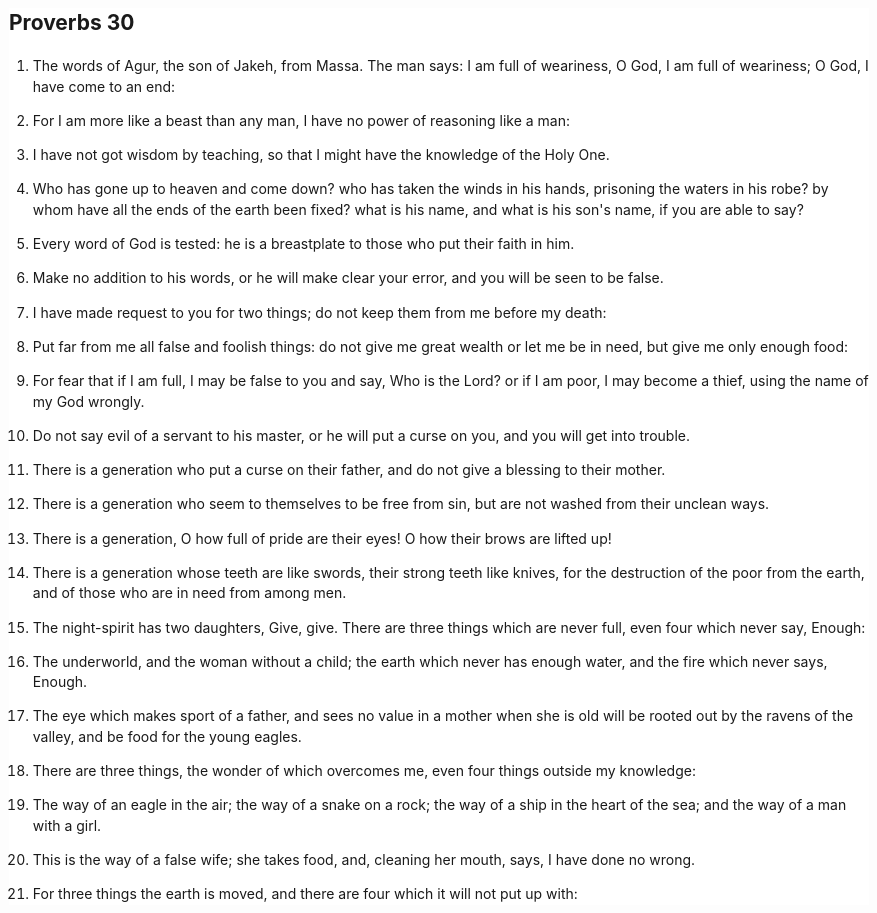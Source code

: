 ## Proverbs 30

1. The words of Agur, the son of Jakeh, from Massa. The man says: I am full of weariness, O God, I am full of weariness; O God, I have come to an end:

2. For I am more like a beast than any man, I have no power of reasoning like a man:

3. I have not got wisdom by teaching, so that I might have the knowledge of the Holy One.

4. Who has gone up to heaven and come down? who has taken the winds in his hands, prisoning the waters in his robe? by whom have all the ends of the earth been fixed? what is his name, and what is his son's name, if you are able to say?

5. Every word of God is tested: he is a breastplate to those who put their faith in him.

6. Make no addition to his words, or he will make clear your error, and you will be seen to be false.

7. I have made request to you for two things; do not keep them from me before my death:

8. Put far from me all false and foolish things: do not give me great wealth or let me be in need, but give me only enough food:

9. For fear that if I am full, I may be false to you and say, Who is the Lord? or if I am poor, I may become a thief, using the name of my God wrongly.

10. Do not say evil of a servant to his master, or he will put a curse on you, and you will get into trouble.

11. There is a generation who put a curse on their father, and do not give a blessing to their mother.

12. There is a generation who seem to themselves to be free from sin, but are not washed from their unclean ways.

13. There is a generation, O how full of pride are their eyes! O how their brows are lifted up!

14. There is a generation whose teeth are like swords, their strong teeth like knives, for the destruction of the poor from the earth, and of those who are in need from among men.

15. The night-spirit has two daughters, Give, give. There are three things which are never full, even four which never say, Enough:

16. The underworld, and the woman without a child; the earth which never has enough water, and the fire which never says, Enough.

17. The eye which makes sport of a father, and sees no value in a mother when she is old will be rooted out by the ravens of the valley, and be food for the young eagles.

18. There are three things, the wonder of which overcomes me, even four things outside my knowledge:

19. The way of an eagle in the air; the way of a snake on a rock; the way of a ship in the heart of the sea; and the way of a man with a girl.

20. This is the way of a false wife; she takes food, and, cleaning her mouth, says, I have done no wrong.

21. For three things the earth is moved, and there are four which it will not put up with:
